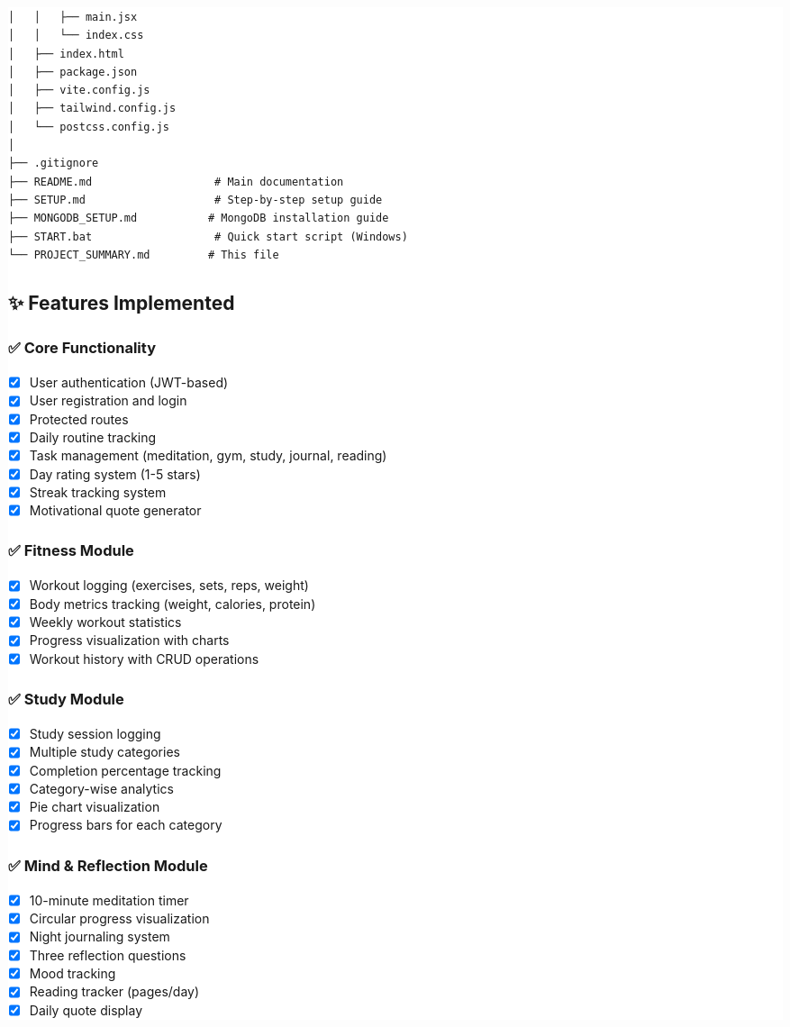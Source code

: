 ```
│   │   ├── main.jsx
│   │   └── index.css
│   ├── index.html
│   ├── package.json
│   ├── vite.config.js
│   ├── tailwind.config.js
│   └── postcss.config.js
│
├── .gitignore
├── README.md                   # Main documentation
├── SETUP.md                    # Step-by-step setup guide
├── MONGODB_SETUP.md           # MongoDB installation guide
├── START.bat                   # Quick start script (Windows)
└── PROJECT_SUMMARY.md         # This file
```

## ✨ Features Implemented

### ✅ Core Functionality
- [x] User authentication (JWT-based)
- [x] User registration and login
- [x] Protected routes
- [x] Daily routine tracking
- [x] Task management (meditation, gym, study, journal, reading)
- [x] Day rating system (1-5 stars)
- [x] Streak tracking system
- [x] Motivational quote generator

### ✅ Fitness Module
- [x] Workout logging (exercises, sets, reps, weight)
- [x] Body metrics tracking (weight, calories, protein)
- [x] Weekly workout statistics
- [x] Progress visualization with charts
- [x] Workout history with CRUD operations

### ✅ Study Module
- [x] Study session logging
- [x] Multiple study categories
- [x] Completion percentage tracking
- [x] Category-wise analytics
- [x] Pie chart visualization
- [x] Progress bars for each category

### ✅ Mind & Reflection Module
- [x] 10-minute meditation timer
- [x] Circular progress visualization
- [x] Night journaling system
- [x] Three reflection questions
- [x] Mood tracking
- [x] Reading tracker (pages/day)
- [x] Daily quote display
